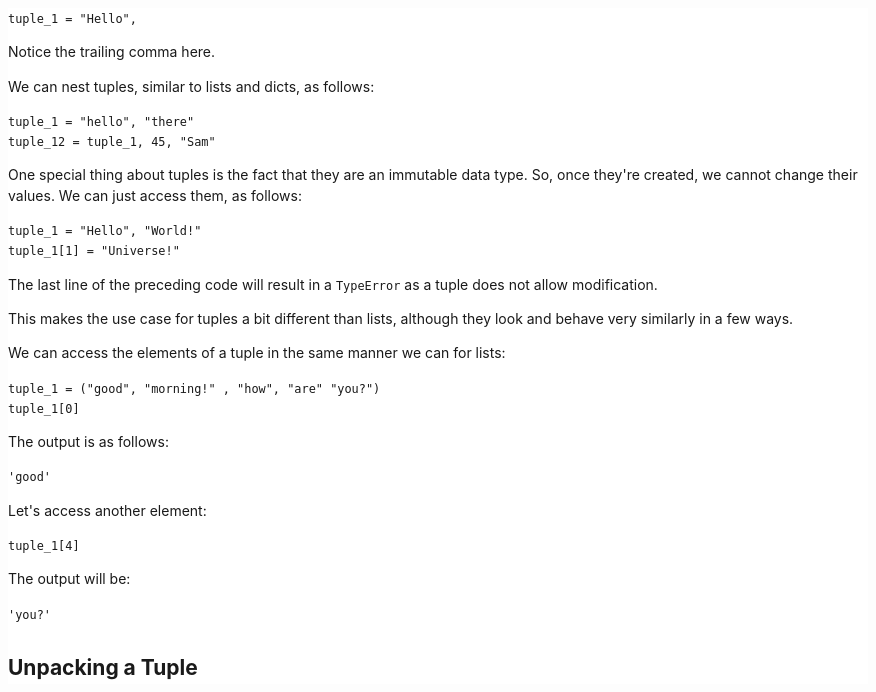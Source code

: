 ```
tuple_1 = "Hello",
```


Notice the trailing comma here.

We can nest tuples, similar to lists and dicts, as follows:

```
tuple_1 = "hello", "there"
tuple_12 = tuple_1, 45, "Sam"
```


One special thing about tuples is the fact that they are an immutable
data type. So, once they\'re created, we cannot change their values. We
can just access them, as follows:

```
tuple_1 = "Hello", "World!"
tuple_1[1] = "Universe!"
```


The last line of the preceding code will result in a
`TypeError` as a tuple does not allow modification.

This makes the use case for tuples a bit different than lists, although
they look and behave very similarly in a few ways.

We can access the elements of a tuple in the same manner we can for
lists:

```
tuple_1 = ("good", "morning!" , "how", "are" "you?")
tuple_1[0]
```


The output is as follows:

```
'good'
```


Let\'s access another element:

```
tuple_1[4]
```


The output will be:

```
'you?'
```




Unpacking a Tuple
-----------------
